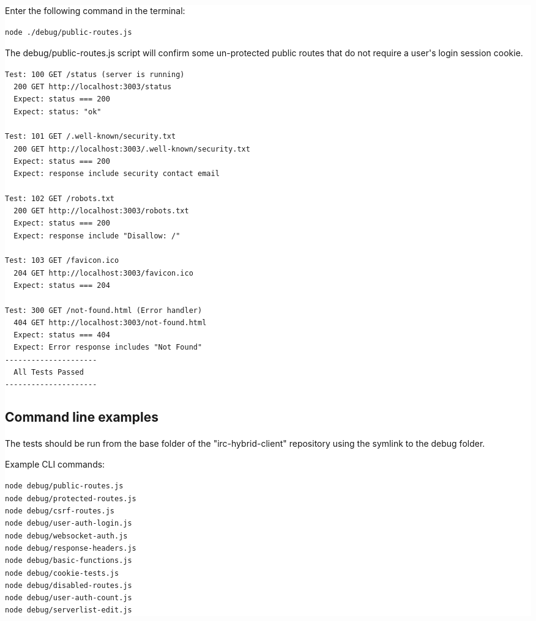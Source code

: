 Enter the following command in the terminal:

```bash
node ./debug/public-routes.js
```

The debug/public-routes.js script will confirm some un-protected public routes that do not require a user's login session cookie.

```txt
Test: 100 GET /status (server is running)
  200 GET http://localhost:3003/status
  Expect: status === 200
  Expect: status: "ok"

Test: 101 GET /.well-known/security.txt
  200 GET http://localhost:3003/.well-known/security.txt
  Expect: status === 200
  Expect: response include security contact email

Test: 102 GET /robots.txt
  200 GET http://localhost:3003/robots.txt
  Expect: status === 200
  Expect: response include "Disallow: /"

Test: 103 GET /favicon.ico
  204 GET http://localhost:3003/favicon.ico
  Expect: status === 204

Test: 300 GET /not-found.html (Error handler)
  404 GET http://localhost:3003/not-found.html
  Expect: status === 404
  Expect: Error response includes "Not Found"
---------------------
  All Tests Passed
---------------------
```

## Command line examples

The tests should be run from the base folder of the "irc-hybrid-client" repository using the symlink to the debug folder.

Example CLI commands:

```bash
node debug/public-routes.js
node debug/protected-routes.js
node debug/csrf-routes.js
node debug/user-auth-login.js
node debug/websocket-auth.js
node debug/response-headers.js
node debug/basic-functions.js
node debug/cookie-tests.js
node debug/disabled-routes.js
node debug/user-auth-count.js
node debug/serverlist-edit.js
```
